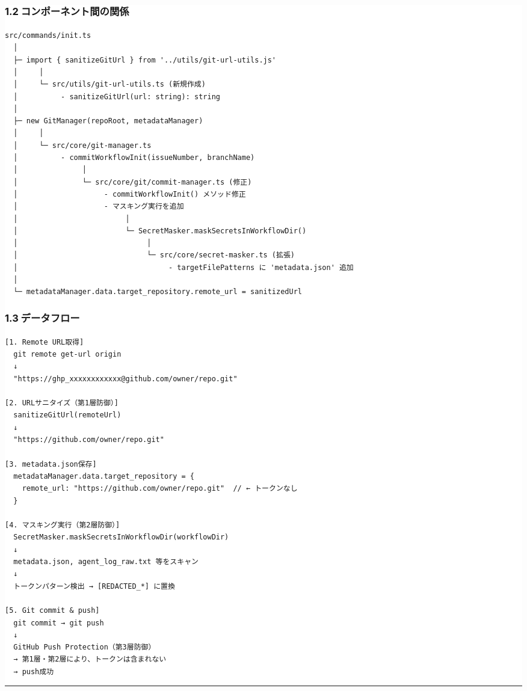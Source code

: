 ### 1.2 コンポーネント間の関係

```
src/commands/init.ts
  │
  ├─ import { sanitizeGitUrl } from '../utils/git-url-utils.js'
  │     │
  │     └─ src/utils/git-url-utils.ts (新規作成)
  │          - sanitizeGitUrl(url: string): string
  │
  ├─ new GitManager(repoRoot, metadataManager)
  │     │
  │     └─ src/core/git-manager.ts
  │          - commitWorkflowInit(issueNumber, branchName)
  │               │
  │               └─ src/core/git/commit-manager.ts (修正)
  │                    - commitWorkflowInit() メソッド修正
  │                    - マスキング実行を追加
  │                         │
  │                         └─ SecretMasker.maskSecretsInWorkflowDir()
  │                              │
  │                              └─ src/core/secret-masker.ts (拡張)
  │                                   - targetFilePatterns に 'metadata.json' 追加
  │
  └─ metadataManager.data.target_repository.remote_url = sanitizedUrl
```

### 1.3 データフロー

```
[1. Remote URL取得]
  git remote get-url origin
  ↓
  "https://ghp_xxxxxxxxxxxx@github.com/owner/repo.git"

[2. URLサニタイズ（第1層防御）]
  sanitizeGitUrl(remoteUrl)
  ↓
  "https://github.com/owner/repo.git"

[3. metadata.json保存]
  metadataManager.data.target_repository = {
    remote_url: "https://github.com/owner/repo.git"  // ← トークンなし
  }

[4. マスキング実行（第2層防御）]
  SecretMasker.maskSecretsInWorkflowDir(workflowDir)
  ↓
  metadata.json, agent_log_raw.txt 等をスキャン
  ↓
  トークンパターン検出 → [REDACTED_*] に置換

[5. Git commit & push]
  git commit → git push
  ↓
  GitHub Push Protection（第3層防御）
  → 第1層・第2層により、トークンは含まれない
  → push成功
```

---
